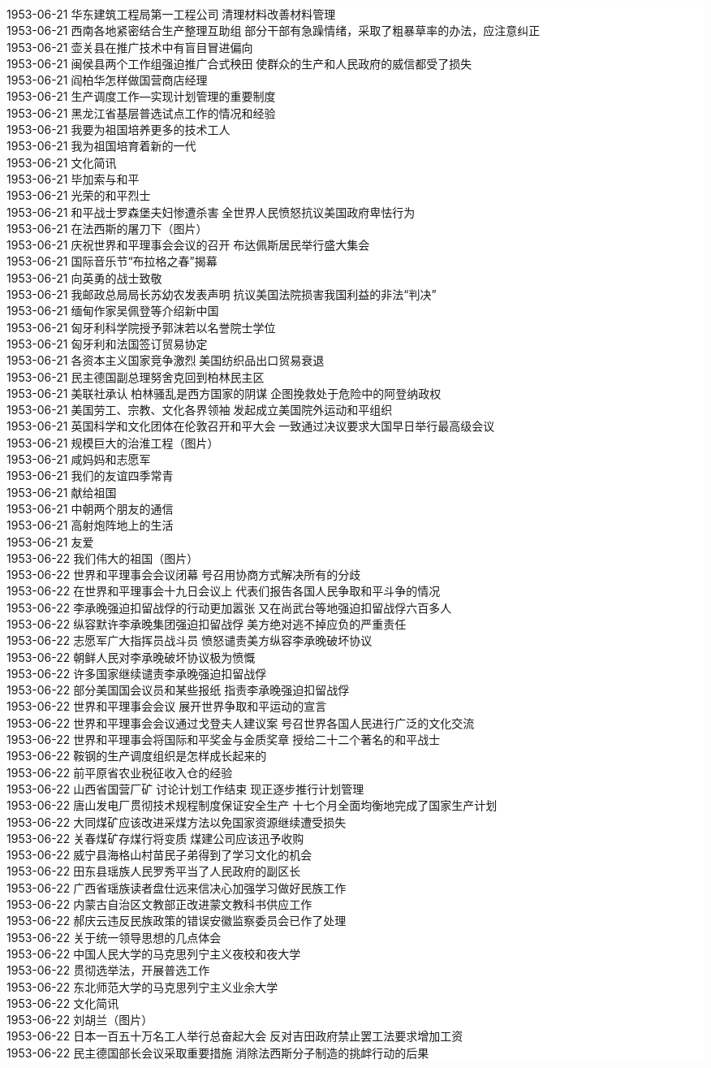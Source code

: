 1953-06-21 华东建筑工程局第一工程公司  清理材料改善材料管理  
1953-06-21 西南各地紧密结合生产整理互助组  部分干部有急躁情绪，采取了粗暴草率的办法，应注意纠正  
1953-06-21 壶关县在推广技术中有盲目冒进偏向  
1953-06-21 闽侯县两个工作组强迫推广合式秧田  使群众的生产和人民政府的威信都受了损失  
1953-06-21 阎柏华怎样做国营商店经理  
1953-06-21 生产调度工作—实现计划管理的重要制度  
1953-06-21 黑龙江省基层普选试点工作的情况和经验  
1953-06-21 我要为祖国培养更多的技术工人  
1953-06-21 我为祖国培育着新的一代  
1953-06-21 文化简讯  
1953-06-21 毕加索与和平  
1953-06-21 光荣的和平烈士  
1953-06-21 和平战士罗森堡夫妇惨遭杀害  全世界人民愤怒抗议美国政府卑怯行为  
1953-06-21 在法西斯的屠刀下（图片）  
1953-06-21 庆祝世界和平理事会会议的召开  布达佩斯居民举行盛大集会  
1953-06-21 国际音乐节“布拉格之春”揭幕  
1953-06-21 向英勇的战士致敬  
1953-06-21 我邮政总局局长苏幼农发表声明  抗议美国法院损害我国利益的非法“判决”  
1953-06-21 缅甸作家吴佩登等介绍新中国  
1953-06-21 匈牙利科学院授予郭沫若以名誉院士学位  
1953-06-21 匈牙利和法国签订贸易协定  
1953-06-21 各资本主义国家竞争激烈  美国纺织品出口贸易衰退  
1953-06-21 民主德国副总理努舍克回到柏林民主区  
1953-06-21 美联社承认  柏林骚乱是西方国家的阴谋  企图挽救处于危险中的阿登纳政权  
1953-06-21 美国劳工、宗教、文化各界领袖  发起成立美国院外运动和平组织  
1953-06-21 英国科学和文化团体在伦敦召开和平大会  一致通过决议要求大国早日举行最高级会议  
1953-06-21 规模巨大的治淮工程（图片）  
1953-06-21 咸妈妈和志愿军  
1953-06-21 我们的友谊四季常青  
1953-06-21 献给祖国  
1953-06-21 中朝两个朋友的通信  
1953-06-21 高射炮阵地上的生活  
1953-06-21 友爱  
1953-06-22 我们伟大的祖国（图片）  
1953-06-22 世界和平理事会会议闭幕  号召用协商方式解决所有的分歧  
1953-06-22 在世界和平理事会十九日会议上  代表们报告各国人民争取和平斗争的情况  
1953-06-22 李承晚强迫扣留战俘的行动更加嚣张  又在尚武台等地强迫扣留战俘六百多人  
1953-06-22 纵容默许李承晚集团强迫扣留战俘  美方绝对逃不掉应负的严重责任  
1953-06-22 志愿军广大指挥员战斗员  愤怒谴责美方纵容李承晚破坏协议  
1953-06-22 朝鲜人民对李承晚破坏协议极为愤慨  
1953-06-22 许多国家继续谴责李承晚强迫扣留战俘  
1953-06-22 部分美国国会议员和某些报纸  指责李承晚强迫扣留战俘  
1953-06-22 世界和平理事会会议  展开世界争取和平运动的宣言  
1953-06-22 世界和平理事会会议通过戈登夫人建议案  号召世界各国人民进行广泛的文化交流  
1953-06-22 世界和平理事会将国际和平奖金与金质奖章  授给二十二个著名的和平战士  
1953-06-22 鞍钢的生产调度组织是怎样成长起来的  
1953-06-22 前平原省农业税征收入仓的经验  
1953-06-22 山西省国营厂矿  讨论计划工作结束  现正逐步推行计划管理  
1953-06-22 唐山发电厂贯彻技术规程制度保证安全生产  十七个月全面均衡地完成了国家生产计划  
1953-06-22 大同煤矿应该改进采煤方法以免国家资源继续遭受损失  
1953-06-22 关春煤矿存煤行将变质  煤建公司应该迅予收购  
1953-06-22 威宁县海格山村苗民子弟得到了学习文化的机会  
1953-06-22 田东县瑶族人民罗秀平当了人民政府的副区长  
1953-06-22 广西省瑶族读者盘仕远来信决心加强学习做好民族工作  
1953-06-22 内蒙古自治区文教部正改进蒙文教科书供应工作  
1953-06-22 郝庆云违反民族政策的错误安徽监察委员会已作了处理  
1953-06-22 关于统一领导思想的几点体会  
1953-06-22 中国人民大学的马克思列宁主义夜校和夜大学  
1953-06-22 贯彻选举法，开展普选工作  
1953-06-22 东北师范大学的马克思列宁主义业余大学  
1953-06-22 文化简讯  
1953-06-22 刘胡兰（图片）  
1953-06-22 日本一百五十万名工人举行总奋起大会  反对吉田政府禁止罢工法要求增加工资  
1953-06-22 民主德国部长会议采取重要措施  消除法西斯分子制造的挑衅行动的后果  
